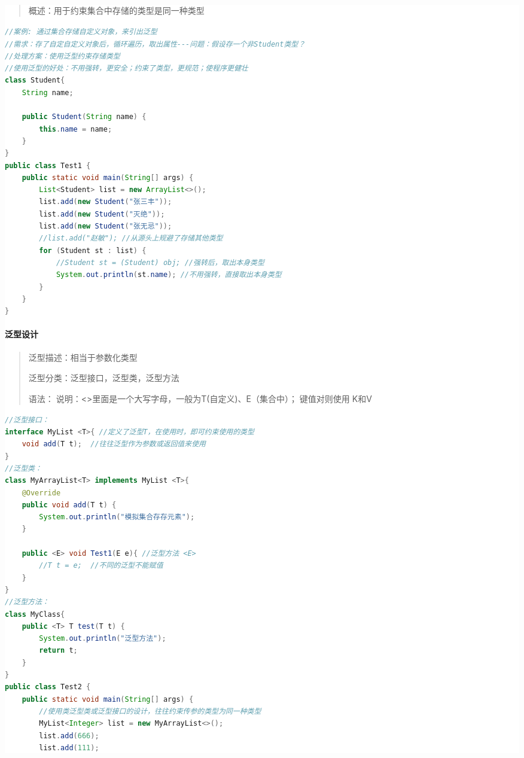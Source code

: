 > 概述：用于约束集合中存储的类型是同一种类型

```java
//案例: 通过集合存储自定义对象，来引出泛型
//需求：存了自定自定义对象后，循环遍历，取出属性---问题：假设存一个非Student类型？
//处理方案：使用泛型约束存储类型
//使用泛型的好处：不用强转，更安全；约束了类型，更规范；使程序更健壮
class Student{
	String name;
	
	public Student(String name) {
		this.name = name;
	}
}
public class Test1 {
	public static void main(String[] args) {
		List<Student> list = new ArrayList<>();
		list.add(new Student("张三丰"));
		list.add(new Student("灭绝"));
		list.add(new Student("张无忌"));
		//list.add("赵敏"); //从源头上规避了存储其他类型
		for (Student st : list) {
			//Student st = (Student) obj; //强转后，取出本身类型
			System.out.println(st.name); //不用强转，直接取出本身类型
		}
	}
}
```

#### 泛型设计

> 泛型描述：相当于参数化类型
>
> 泛型分类：泛型接口，泛型类，泛型方法
>
> 语法：<T>    说明：<>里面是一个大写字母，一般为T(自定义)、E（集合中）； 键值对则使用 K和V

```java
//泛型接口：
interface MyList <T>{ //定义了泛型T，在使用时，即可约束使用的类型
	void add(T t);  //往往泛型作为参数或返回值来使用
}
//泛型类：
class MyArrayList<T> implements MyList <T>{
	@Override
	public void add(T t) {
		System.out.println("模拟集合存存元素");
	}
    
    public <E> void Test1(E e){ //泛型方法 <E>
		//T t = e;  //不同的泛型不能赋值
	}
}
//泛型方法：
class MyClass{
	public <T> T test(T t) {
		System.out.println("泛型方法");
		return t;
	}
}
public class Test2 {
	public static void main(String[] args) {
		//使用类泛型类或泛型接口的设计，往往约束传参的类型为同一种类型
		MyList<Integer> list = new MyArrayList<>();
		list.add(666);
		list.add(111);
```